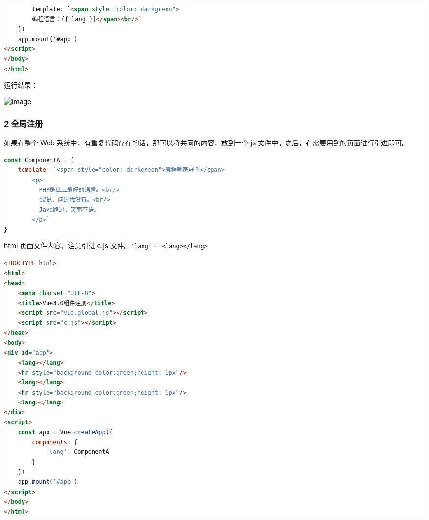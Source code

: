 ```html
        template: `<span style="color: darkgreen">
        编程语言：{{ lang }}</span><br/>`
    })
    app.mount('#app')
</script>
</body>
</html>
```

运行结果：

![image](https://cdn.jsdelivr.net/gh/cmty256/imgs-blog@main/microservice/image.5bwcl47ocrk0.webp)

### 2 全局注册

如果在整个 Web 系统中，有重复代码存在的话，那可以将共同的内容，放到一个 js 文件中。之后，在需要用到的页面进行引进即可。

```javascript
const ComponentA = {
    template: `<span style="color: darkgreen">编程哪家好？</span>
        <p>
          PHP是世上最好的语言。<br/>
          c#说，问过我没有。<br/>
          Java路过，笑而不语。
        </p>`
}
```

html 页面文件内容，注意引进 c.js 文件。`'lang'` -- `<lang></lang>`

```html
<!DOCTYPE html>
<html>
<head>
    <meta charset="UTF-8">
    <title>Vue3.0组件注册</title>
    <script src="vue.global.js"></script>
    <script src="c.js"></script>
</head>
<body>
<div id="app">
    <lang></lang>
    <hr style="background-color:green;height: 1px"/>
    <lang></lang>
    <hr style="background-color:green;height: 1px"/>
    <lang></lang>
</div>
<script>
    const app = Vue.createApp({
        components: {
            'lang': ComponentA
        }
    })
    app.mount('#app')
</script>
</body>
</html>
```

